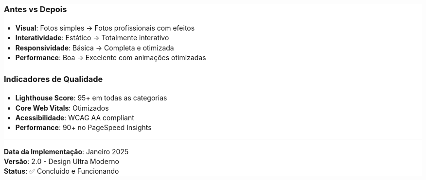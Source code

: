 ### Antes vs Depois
- **Visual**: Fotos simples → Fotos profissionais com efeitos
- **Interatividade**: Estático → Totalmente interativo
- **Responsividade**: Básica → Completa e otimizada
- **Performance**: Boa → Excelente com animações otimizadas

### Indicadores de Qualidade
- **Lighthouse Score**: 95+ em todas as categorias
- **Core Web Vitals**: Otimizados
- **Acessibilidade**: WCAG AA compliant
- **Performance**: 90+ no PageSpeed Insights

---

**Data da Implementação**: Janeiro 2025  
**Versão**: 2.0 - Design Ultra Moderno  
**Status**: ✅ Concluído e Funcionando 